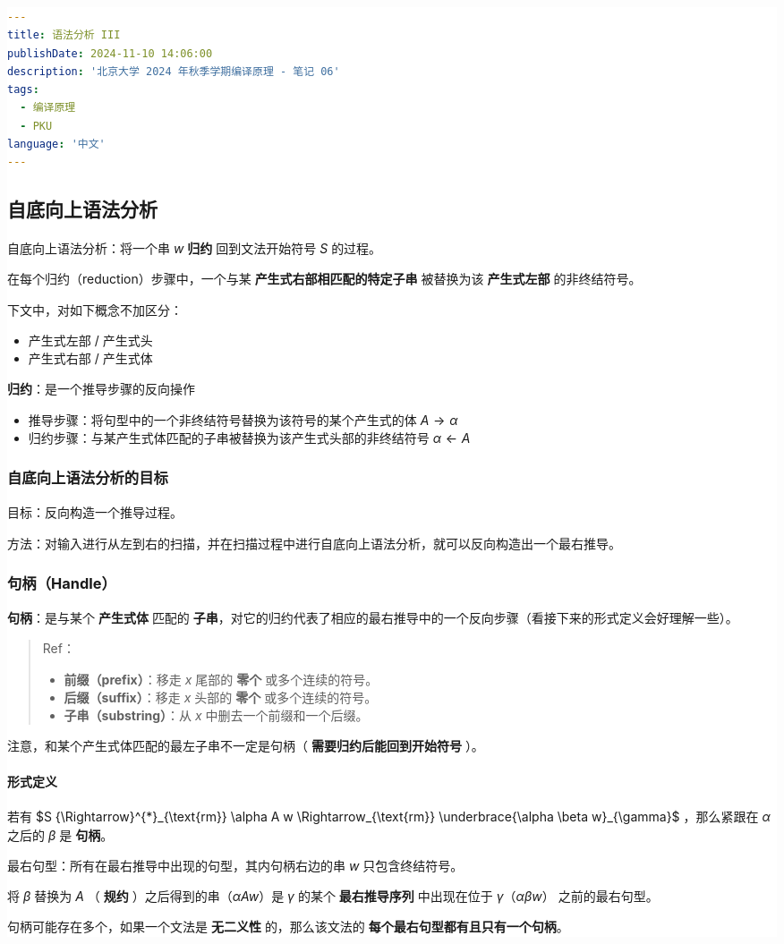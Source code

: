 ```yaml
---
title: 语法分析 III
publishDate: 2024-11-10 14:06:00
description: '北京大学 2024 年秋季学期编译原理 - 笔记 06'
tags:
  - 编译原理
  - PKU
language: '中文'
---
```


## 自底向上语法分析

自底向上语法分析：将一个串 $w$ **归约** 回到文法开始符号 $S$ 的过程。

在每个归约（reduction）步骤中，一个与某 **产生式右部相匹配的特定子串** 被替换为该 **产生式左部** 的非终结符号。

下文中，对如下概念不加区分：

-   产生式左部 / 产生式头
-   产生式右部 / 产生式体

**归约**：是一个推导步骤的反向操作

-   推导步骤：将句型中的一个非终结符号替换为该符号的某个产生式的体 $A \rightarrow \alpha$
-   归约步骤：与某产生式体匹配的子串被替换为该产生式头部的非终结符号 $\alpha \leftarrow A$

### 自底向上语法分析的目标

目标：反向构造一个推导过程。

方法：对输入进行从左到右的扫描，并在扫描过程中进行自底向上语法分析，就可以反向构造出一个最右推导。

### 句柄（Handle）

**句柄**：是与某个 **产生式体** 匹配的 **子串**，对它的归约代表了相应的最右推导中的一个反向步骤（看接下来的形式定义会好理解一些）。

> Ref：
>
> -   **前缀（prefix）**：移走 $x$ 尾部的 **零个** 或多个连续的符号。
> -   **后缀（suffix）**：移走 $x$ 头部的 **零个** 或多个连续的符号。
> -   **子串（substring）**：从 $x$ 中删去一个前缀和一个后缀。

注意，和某个产生式体匹配的最左子串不一定是句柄（ **需要归约后能回到开始符号** ）。

#### 形式定义

若有 $S {\Rightarrow}^{*}_{\text{rm}} \alpha A w \Rightarrow_{\text{rm}} \underbrace{\alpha \beta w}_{\gamma}$ ，那么紧跟在 $\alpha$ 之后的 $\beta$ 是 **句柄**。

最右句型：所有在最右推导中出现的句型，其内句柄右边的串 $w$ 只包含终结符号。

将 $\beta$ 替换为 $A$ （ **规约** ）之后得到的串（$\alpha A w$）是 $\gamma$ 的某个 **最右推导序列** 中出现在位于 $\gamma$（$\alpha \beta w$） 之前的最右句型。

句柄可能存在多个，如果一个文法是 **无二义性** 的，那么该文法的 **每个最右句型都有且只有一个句柄**。
